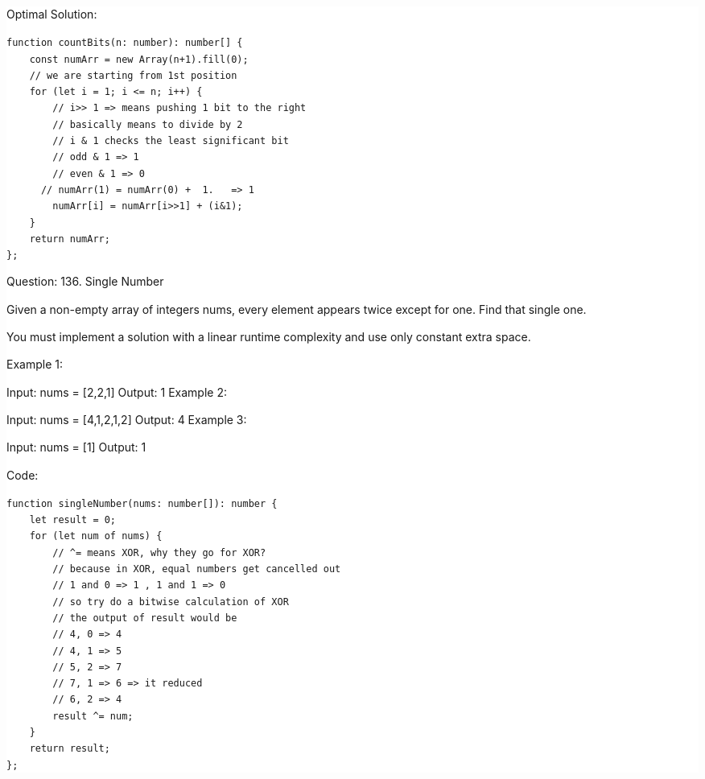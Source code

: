 Optimal Solution:
```
function countBits(n: number): number[] {
    const numArr = new Array(n+1).fill(0);
    // we are starting from 1st position
    for (let i = 1; i <= n; i++) {
        // i>> 1 => means pushing 1 bit to the right
        // basically means to divide by 2
        // i & 1 checks the least significant bit
        // odd & 1 => 1
        // even & 1 => 0
      // numArr(1) = numArr(0) +  1.   => 1
        numArr[i] = numArr[i>>1] + (i&1);
    }
    return numArr;
};
```

Question:
136. Single Number

Given a non-empty array of integers nums, every element appears twice except for one. Find that single one.

You must implement a solution with a linear runtime complexity and use only constant extra space.

 

Example 1:

Input: nums = [2,2,1]
Output: 1
Example 2:

Input: nums = [4,1,2,1,2]
Output: 4
Example 3:

Input: nums = [1]
Output: 1

Code:
```
function singleNumber(nums: number[]): number {
    let result = 0;
    for (let num of nums) {
        // ^= means XOR, why they go for XOR?
        // because in XOR, equal numbers get cancelled out
        // 1 and 0 => 1 , 1 and 1 => 0
        // so try do a bitwise calculation of XOR
        // the output of result would be
        // 4, 0 => 4
        // 4, 1 => 5
        // 5, 2 => 7
        // 7, 1 => 6 => it reduced
        // 6, 2 => 4
        result ^= num;
    }
    return result;
};
```
